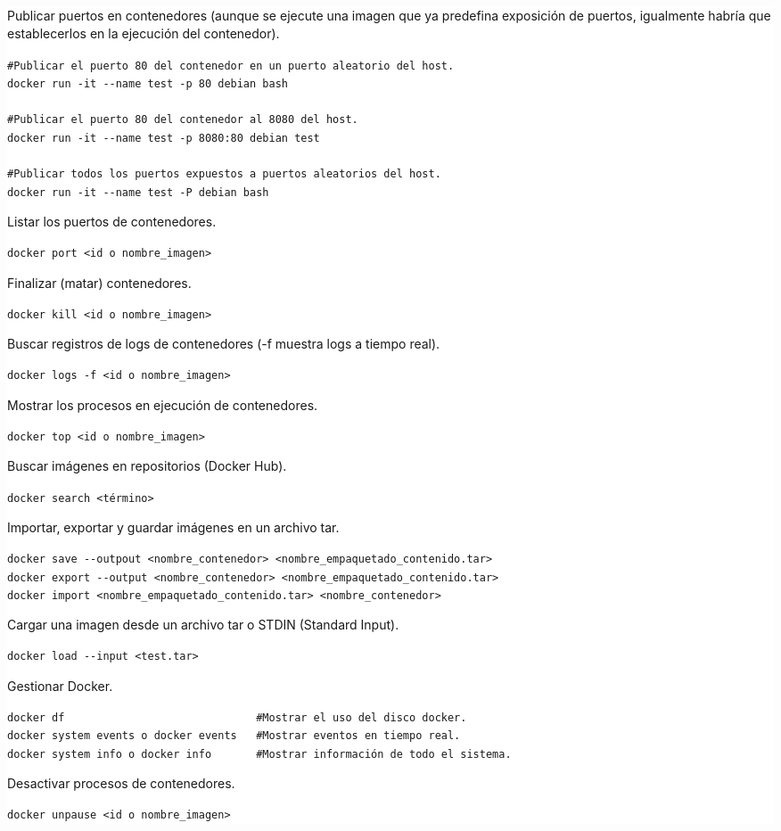 Publicar puertos en contenedores (aunque se ejecute una imagen que ya predefina exposición de puertos, igualmente habría que establecerlos en la ejecución del contenedor).
```
#Publicar el puerto 80 del contenedor en un puerto aleatorio del host.
docker run -it --name test -p 80 debian bash 

#Publicar el puerto 80 del contenedor al 8080 del host.
docker run -it --name test -p 8080:80 debian test 

#Publicar todos los puertos expuestos a puertos aleatorios del host.
docker run -it --name test -P debian bash
```

Listar los puertos de contenedores.
```
docker port <id o nombre_imagen>
```

Finalizar (matar) contenedores.
```
docker kill <id o nombre_imagen>
```

Buscar registros de logs de contenedores (-f muestra logs a tiempo real).
```
docker logs -f <id o nombre_imagen>
```

Mostrar los procesos en ejecución de contenedores.
```
docker top <id o nombre_imagen>
```

Buscar imágenes en repositorios (Docker Hub).
```
docker search <término>
```

Importar, exportar y guardar imágenes en un archivo tar.
```
docker save --outpout <nombre_contenedor> <nombre_empaquetado_contenido.tar>
docker export --output <nombre_contenedor> <nombre_empaquetado_contenido.tar>
docker import <nombre_empaquetado_contenido.tar> <nombre_contenedor>
```

Cargar una imagen desde un archivo tar o STDIN (Standard Input).
```
docker load --input <test.tar>
```

Gestionar Docker.
```
docker df                              #Mostrar el uso del disco docker.
docker system events o docker events   #Mostrar eventos en tiempo real.
docker system info o docker info       #Mostrar información de todo el sistema.
```

Desactivar procesos de contenedores.
```
docker unpause <id o nombre_imagen>
```
